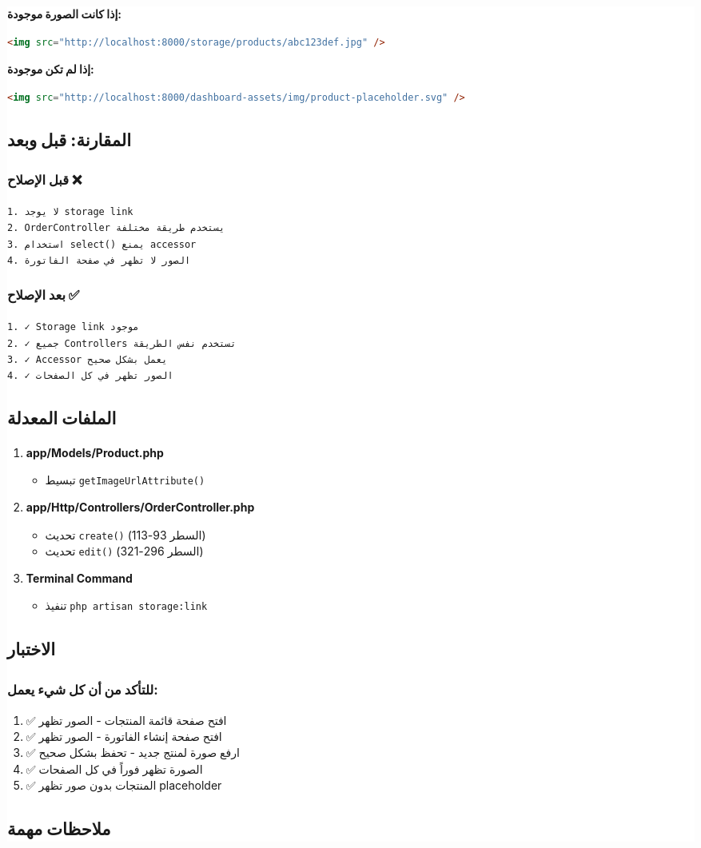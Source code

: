 **إذا كانت الصورة موجودة:**
```html
<img src="http://localhost:8000/storage/products/abc123def.jpg" />
```

**إذا لم تكن موجودة:**
```html
<img src="http://localhost:8000/dashboard-assets/img/product-placeholder.svg" />
```

## المقارنة: قبل وبعد

### قبل الإصلاح ❌
```
1. لا يوجد storage link
2. OrderController يستخدم طريقة مختلفة
3. استخدام select() يمنع accessor
4. الصور لا تظهر في صفحة الفاتورة
```

### بعد الإصلاح ✅
```
1. ✓ Storage link موجود
2. ✓ جميع Controllers تستخدم نفس الطريقة
3. ✓ Accessor يعمل بشكل صحيح
4. ✓ الصور تظهر في كل الصفحات
```

## الملفات المعدلة

1. **app/Models/Product.php**
   - تبسيط `getImageUrlAttribute()`
   
2. **app/Http/Controllers/OrderController.php**
   - تحديث `create()` (السطر 93-113)
   - تحديث `edit()` (السطر 296-321)

3. **Terminal Command**
   - تنفيذ `php artisan storage:link`

## الاختبار

### للتأكد من أن كل شيء يعمل:

1. ✅ افتح صفحة قائمة المنتجات - الصور تظهر
2. ✅ افتح صفحة إنشاء الفاتورة - الصور تظهر
3. ✅ ارفع صورة لمنتج جديد - تحفظ بشكل صحيح
4. ✅ الصورة تظهر فوراً في كل الصفحات
5. ✅ المنتجات بدون صور تظهر placeholder

## ملاحظات مهمة
